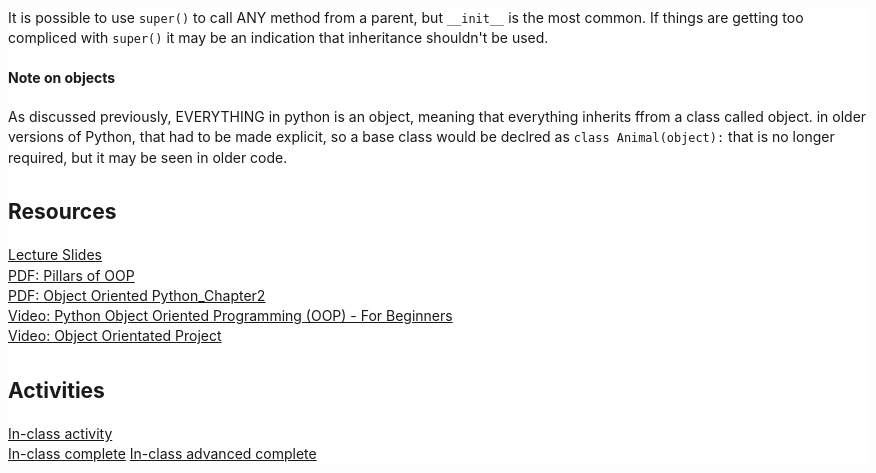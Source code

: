 It is possible to use `super()` to call ANY method from a parent, but `__init__` is the most common. If things are getting too compliced with `super()` it may be an indication that inheritance shouldn't be used.

#### Note on objects
As discussed previously, EVERYTHING in python is an object, meaning that everything inherits ffrom a class called object. in older versions of Python, that had to be made explicit, so a base class would be declred as `class Animal(object):` that is no longer required, but it may be seen in older code.

## Resources
[Lecture Slides](./resources/ipriot-pillars-of-OO-2.O.pptx)  
[PDF: Pillars of OOP](./resources/Session-6-Pillars-of-OO.pdf)  
[PDF: Object Oriented Python_Chapter2](./resources/ObjectOrientedPython_Chapter2.pdf)  
[Video: Python Object Oriented Programming (OOP) - For Beginners](https://www.youtube.com/watch?v=JeznW_7DlB0)  
[Video: Object Orientated Project](https://www.youtube.com/watch?v=lbXsrHGhBAU)  

## Activities
[In-class activity](./activities/class-activities.md)  
[In-class complete](./activities/class-activities.py) 
[In-class advanced complete](./activities/class-activities-advanced.py) 